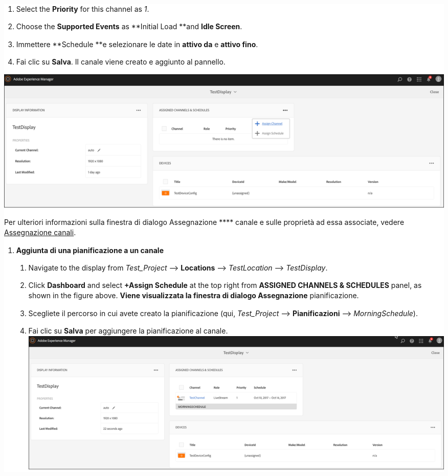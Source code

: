    1. Select the **Priority** for this channel as *1*.

   1. Choose the **Supported Events** as **Initial Load **and **Idle Screen**.

   1. Immettere **Schedule **e selezionare le date in **attivo da** e **attivo fino**.

   1. Fai clic su **Salva**.
   Il canale viene creato e aggiunto al pannello.

   ![chlimage_1-15](assets/chlimage_1-15.png)

   Per ulteriori informazioni sulla finestra di dialogo Assegnazione **** canale e sulle proprietà ad essa associate, vedere [Assegnazione canali](channel-assignment.md).

1. **Aggiunta di una pianificazione a un canale**

   1. Navigate to the display from *Test_Project* --&gt; **Locations** --&gt; *TestLocation* --&gt; *TestDisplay*.

   1. Click **Dashboard** and select **+Assign Schedule** at the top right from **ASSIGNED CHANNELS &amp; SCHEDULES** panel, as shown in the figure above. **Viene visualizzata la finestra di dialogo Assegnazione** pianificazione.

   1. Scegliete il percorso in cui avete creato la pianificazione (qui, *Test_Project* —&gt; **Pianificazioni** —&gt; *MorningSchedule*).

   1. Fai clic su **Salva** per aggiungere la pianificazione al canale.
   ![chlimage_1-16](assets/chlimage_1-16.png)
